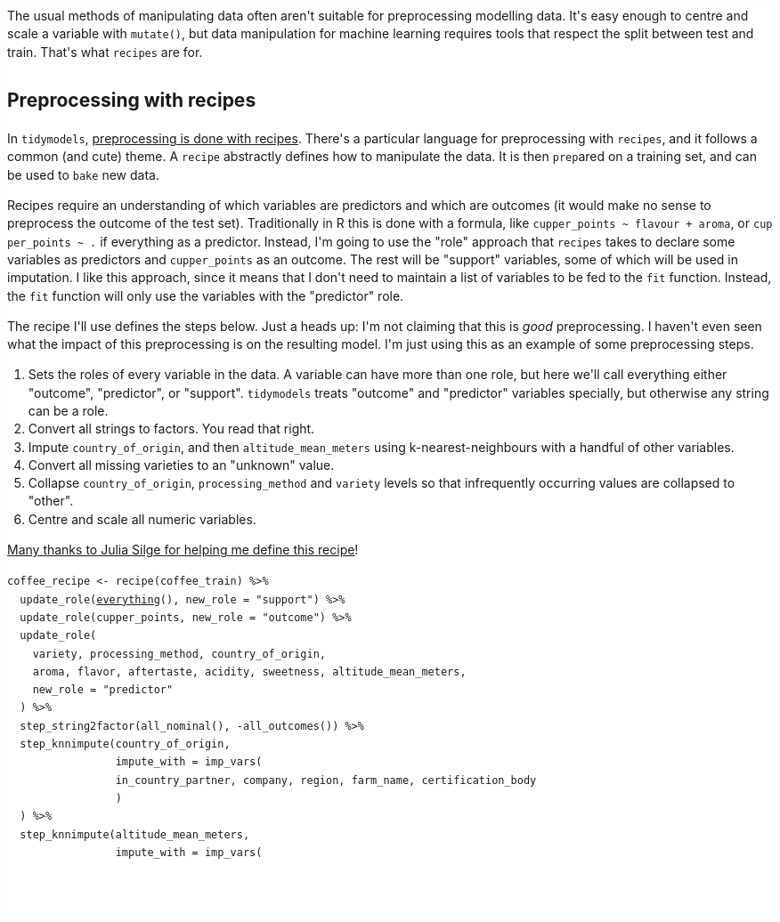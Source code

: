 The usual methods of manipulating data often aren't suitable for preprocessing modelling data. It's easy enough to centre and scale a variable with `mutate()`, but data manipulation for machine learning requires tools that respect the split between test and train. That's what `recipes` are for.

Preprocessing with recipes
--------------------------

In `tidymodels`, [preprocessing is done with recipes](/post/user-recipes-for-data-processing/). There's a particular language for preprocessing with `recipes`, and it follows a common (and cute) theme. A `recipe` abstractly defines how to manipulate the data. It is then `prep`ared on a training set, and can be used to `bake` new data.

Recipes require an understanding of which variables are predictors and which are outcomes (it would make no sense to preprocess the outcome of the test set). Traditionally in R this is done with a formula, like `cupper_points ~ flavour + aroma`, or `cupper_points ~ .` if everything as a predictor. Instead, I'm going to use the "role" approach that `recipes` takes to declare some variables as predictors and `cupper_points` as an outcome. The rest will be "support" variables, some of which will be used in imputation. I like this approach, since it means that I don't need to maintain a list of variables to be fed to the `fit` function. Instead, the `fit` function will only use the variables with the "predictor" role.

The recipe I'll use defines the steps below. Just a heads up: I'm not claiming that this is *good* preprocessing. I haven't even seen what the impact of this preprocessing is on the resulting model. I'm just using this as an example of some preprocessing steps.

1.  Sets the roles of every variable in the data. A variable can have more than one role, but here we'll call everything either "outcome", "predictor", or "support". `tidymodels` treats "outcome" and "predictor" variables specially, but otherwise any string can be a role.
2.  Convert all strings to factors. You read that right.
3.  Impute `country_of_origin`, and then `altitude_mean_meters` using k-nearest-neighbours with a handful of other variables.
4.  Convert all missing varieties to an "unknown" value.
5.  Collapse `country_of_origin`, `processing_method` and `variety` levels so that infrequently occurring values are collapsed to "other".
6.  Centre and scale all numeric variables.

[Many thanks to Julia Silge for helping me define this recipe](https://stackoverflow.com/questions/63008228/tidymodels-tune-grid-cant-subset-columns-that-dont-exist-when-not-using-for)!

<div class="highlight">

<pre class='chroma'><code class='language-r' data-lang='r'><span class='k'>coffee_recipe</span> <span class='o'>&lt;-</span> <span class='nf'>recipe</span>(<span class='k'>coffee_train</span>) <span class='o'>%&gt;%</span>
  <span class='nf'>update_role</span>(<span class='nf'><a href='https://tidyselect.r-lib.org/reference/everything.html'>everything</a></span>(), new_role = <span class='s'>"support"</span>) <span class='o'>%&gt;%</span> 
  <span class='nf'>update_role</span>(<span class='k'>cupper_points</span>, new_role = <span class='s'>"outcome"</span>) <span class='o'>%&gt;%</span>
  <span class='nf'>update_role</span>(
    <span class='k'>variety</span>, <span class='k'>processing_method</span>, <span class='k'>country_of_origin</span>,
    <span class='k'>aroma</span>, <span class='k'>flavor</span>, <span class='k'>aftertaste</span>, <span class='k'>acidity</span>, <span class='k'>sweetness</span>, <span class='k'>altitude_mean_meters</span>,
    new_role = <span class='s'>"predictor"</span>
  ) <span class='o'>%&gt;%</span>
  <span class='nf'>step_string2factor</span>(<span class='nf'>all_nominal</span>(), <span class='o'>-</span><span class='nf'>all_outcomes</span>()) <span class='o'>%&gt;%</span>
  <span class='nf'>step_knnimpute</span>(<span class='k'>country_of_origin</span>,
                 impute_with = <span class='nf'>imp_vars</span>(
                 <span class='k'>in_country_partner</span>, <span class='k'>company</span>, <span class='k'>region</span>, <span class='k'>farm_name</span>, <span class='k'>certification_body</span>
                 )
  ) <span class='o'>%&gt;%</span>
  <span class='nf'>step_knnimpute</span>(<span class='k'>altitude_mean_meters</span>,
                 impute_with = <span class='nf'>imp_vars</span>(